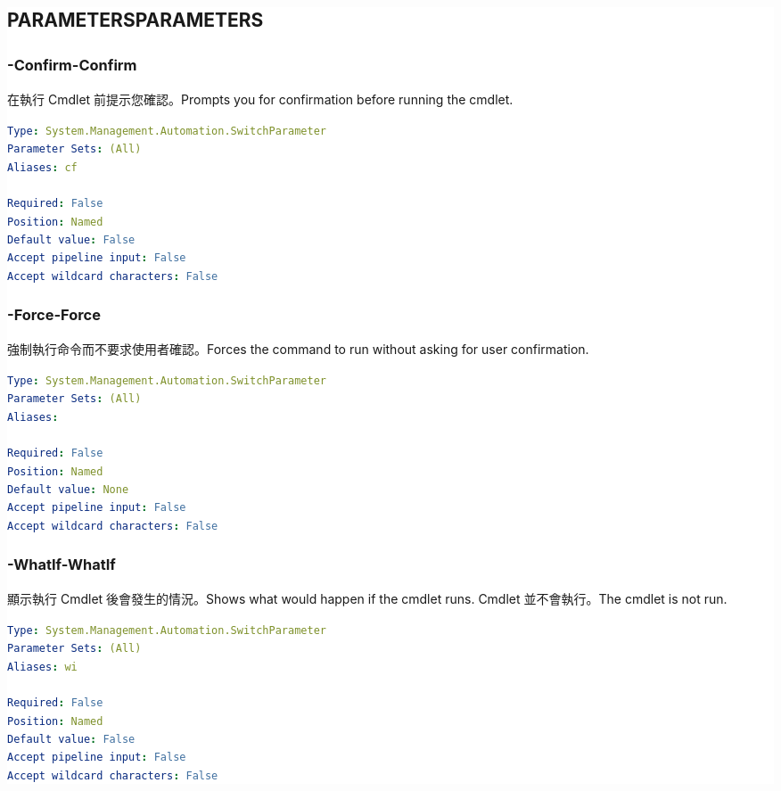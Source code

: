 ## <span data-ttu-id="74e0e-185">PARAMETERS</span><span class="sxs-lookup"><span data-stu-id="74e0e-185">PARAMETERS</span></span>

### <span data-ttu-id="74e0e-186">-Confirm</span><span class="sxs-lookup"><span data-stu-id="74e0e-186">-Confirm</span></span>

<span data-ttu-id="74e0e-187">在執行 Cmdlet 前提示您確認。</span><span class="sxs-lookup"><span data-stu-id="74e0e-187">Prompts you for confirmation before running the cmdlet.</span></span>

```yaml
Type: System.Management.Automation.SwitchParameter
Parameter Sets: (All)
Aliases: cf

Required: False
Position: Named
Default value: False
Accept pipeline input: False
Accept wildcard characters: False
```

### <span data-ttu-id="74e0e-188">-Force</span><span class="sxs-lookup"><span data-stu-id="74e0e-188">-Force</span></span>

<span data-ttu-id="74e0e-189">強制執行命令而不要求使用者確認。</span><span class="sxs-lookup"><span data-stu-id="74e0e-189">Forces the command to run without asking for user confirmation.</span></span>

```yaml
Type: System.Management.Automation.SwitchParameter
Parameter Sets: (All)
Aliases:

Required: False
Position: Named
Default value: None
Accept pipeline input: False
Accept wildcard characters: False
```

### <span data-ttu-id="74e0e-190">-WhatIf</span><span class="sxs-lookup"><span data-stu-id="74e0e-190">-WhatIf</span></span>

<span data-ttu-id="74e0e-191">顯示執行 Cmdlet 後會發生的情況。</span><span class="sxs-lookup"><span data-stu-id="74e0e-191">Shows what would happen if the cmdlet runs.</span></span> <span data-ttu-id="74e0e-192">Cmdlet 並不會執行。</span><span class="sxs-lookup"><span data-stu-id="74e0e-192">The cmdlet is not run.</span></span>

```yaml
Type: System.Management.Automation.SwitchParameter
Parameter Sets: (All)
Aliases: wi

Required: False
Position: Named
Default value: False
Accept pipeline input: False
Accept wildcard characters: False
```
